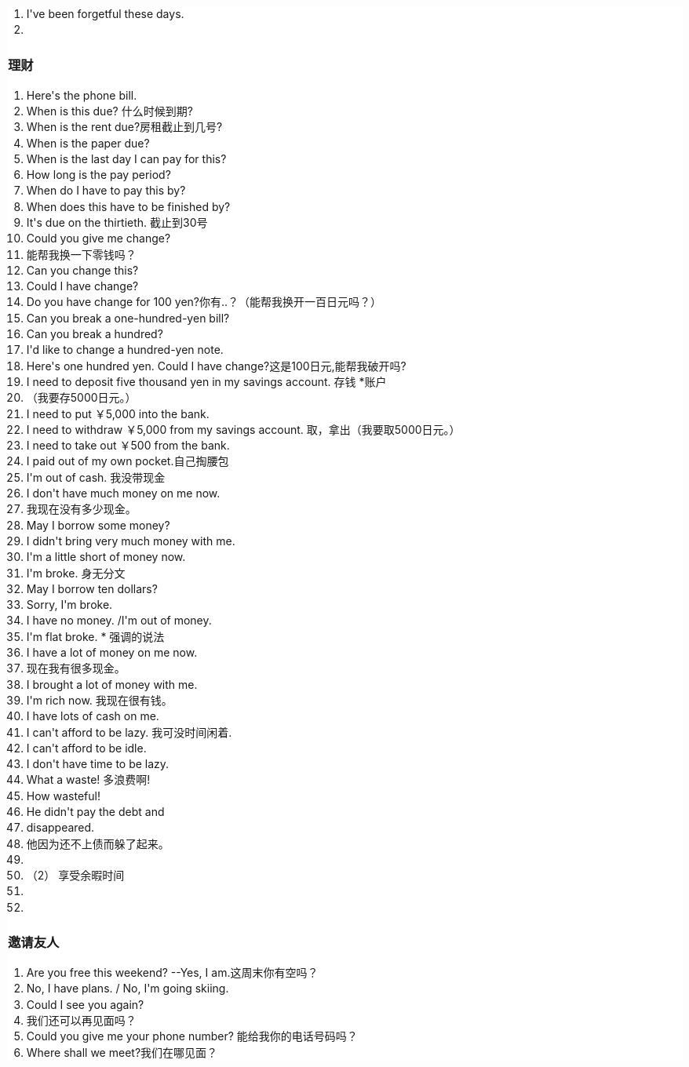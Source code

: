 1. I've been forgetful these days.
1. 
### 理财
 1. Here's the phone bill.
1. When is this due? 什么时候到期?
1. When is the rent due?房租截止到几号?
1. When is the paper due?
1. When is the last day I can pay for this?
1. How long is the pay period?
1. When do I have to pay this by?
1. When does this have to be finished by?
1. It's due on the thirtieth. 截止到30号
1. Could you give me change?
1. 能帮我换一下零钱吗？
1. Can you change this?
1. Could I have change?
1. Do you have change for 100 yen?你有..？（能帮我换开一百日元吗？）
1. Can you break a one-hundred-yen bill?
1. Can you break a hundred?
1. I'd like to change a hundred-yen note.
1. Here's one hundred yen. Could I have change?这是100日元,能帮我破开吗?
1. I need to deposit five thousand yen in my savings account. 存钱 *账户
1. （我要存5000日元。）
1. I need to put ￥5,000 into the bank.
1. I need to withdraw ￥5,000 from my savings account. 取，拿出（我要取5000日元。）
1. I need to take out ￥500 from the bank.
1. I paid out of my own pocket.自己掏腰包
1. I'm out of cash. 我没带现金
1. I don't have much money on me now.
1. 我现在没有多少现金。
1. May I borrow some money?
1. I didn't bring very much money with me.
1. I'm a little short of money now.
1. I'm broke. 身无分文
1. May I borrow ten dollars?
1. Sorry, I'm broke.
1. I have no money. /I'm out of money.
1. I'm flat broke. * 强调的说法
1. I have a lot of money on me now.
1. 现在我有很多现金。
1. I brought a lot of money with me.
1. I'm rich now. 我现在很有钱。
1. I have lots of cash on me.
1. I can't afford to be lazy. 我可没时间闲着.
1. I can't afford to be idle.
1. I don't have time to be lazy.
1. What a waste! 多浪费啊!
1. How wasteful!
1. He didn't pay the debt and
1. disappeared.
1. 他因为还不上债而躲了起来。
1.  
1. （2） 享受余暇时间  
1.  
1. 
### 邀请友人
1. Are you free this weekend? --Yes, I am.这周末你有空吗？
1. No, I have plans. / No, I'm going skiing.
1. Could I see you again?
1. 我们还可以再见面吗？
1. Could you give me your phone number? 能给我你的电话号码吗？
1. Where shall we meet?我们在哪见面？